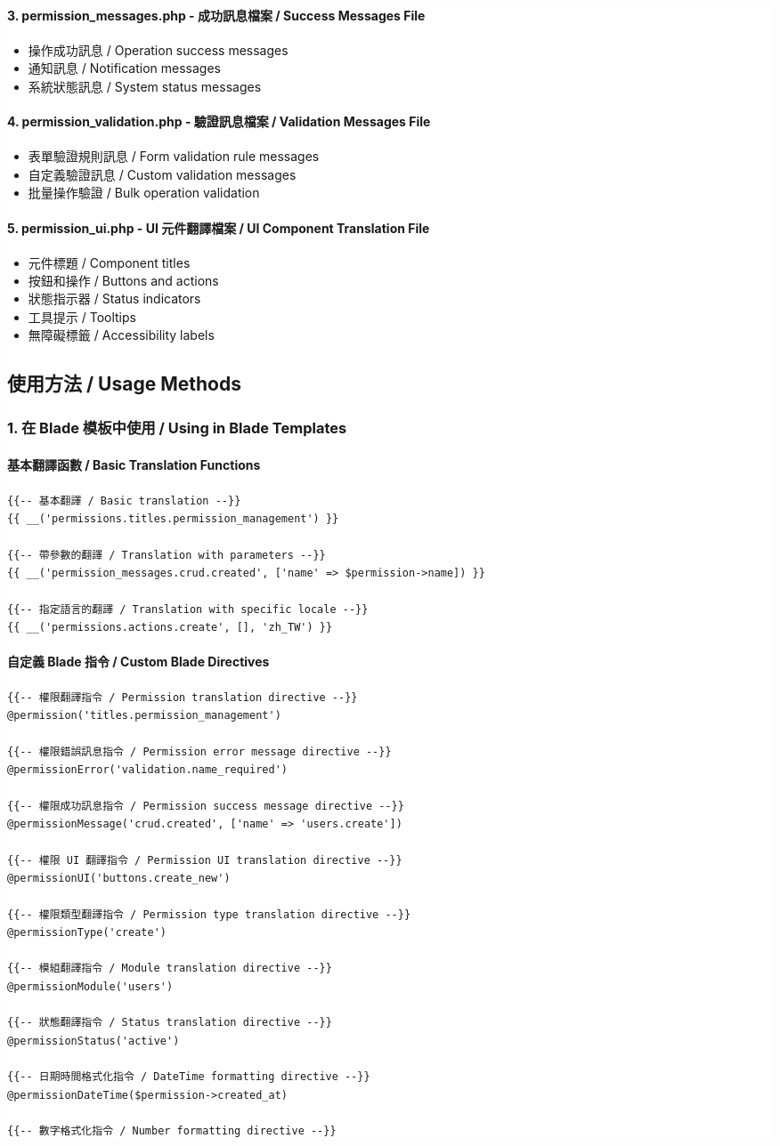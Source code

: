 #### 3. permission_messages.php - 成功訊息檔案 / Success Messages File
- 操作成功訊息 / Operation success messages
- 通知訊息 / Notification messages
- 系統狀態訊息 / System status messages

#### 4. permission_validation.php - 驗證訊息檔案 / Validation Messages File
- 表單驗證規則訊息 / Form validation rule messages
- 自定義驗證訊息 / Custom validation messages
- 批量操作驗證 / Bulk operation validation

#### 5. permission_ui.php - UI 元件翻譯檔案 / UI Component Translation File
- 元件標題 / Component titles
- 按鈕和操作 / Buttons and actions
- 狀態指示器 / Status indicators
- 工具提示 / Tooltips
- 無障礙標籤 / Accessibility labels

## 使用方法 / Usage Methods

### 1. 在 Blade 模板中使用 / Using in Blade Templates

#### 基本翻譯函數 / Basic Translation Functions
```blade
{{-- 基本翻譯 / Basic translation --}}
{{ __('permissions.titles.permission_management') }}

{{-- 帶參數的翻譯 / Translation with parameters --}}
{{ __('permission_messages.crud.created', ['name' => $permission->name]) }}

{{-- 指定語言的翻譯 / Translation with specific locale --}}
{{ __('permissions.actions.create', [], 'zh_TW') }}
```

#### 自定義 Blade 指令 / Custom Blade Directives
```blade
{{-- 權限翻譯指令 / Permission translation directive --}}
@permission('titles.permission_management')

{{-- 權限錯誤訊息指令 / Permission error message directive --}}
@permissionError('validation.name_required')

{{-- 權限成功訊息指令 / Permission success message directive --}}
@permissionMessage('crud.created', ['name' => 'users.create'])

{{-- 權限 UI 翻譯指令 / Permission UI translation directive --}}
@permissionUI('buttons.create_new')

{{-- 權限類型翻譯指令 / Permission type translation directive --}}
@permissionType('create')

{{-- 模組翻譯指令 / Module translation directive --}}
@permissionModule('users')

{{-- 狀態翻譯指令 / Status translation directive --}}
@permissionStatus('active')

{{-- 日期時間格式化指令 / DateTime formatting directive --}}
@permissionDateTime($permission->created_at)

{{-- 數字格式化指令 / Number formatting directive --}}
```